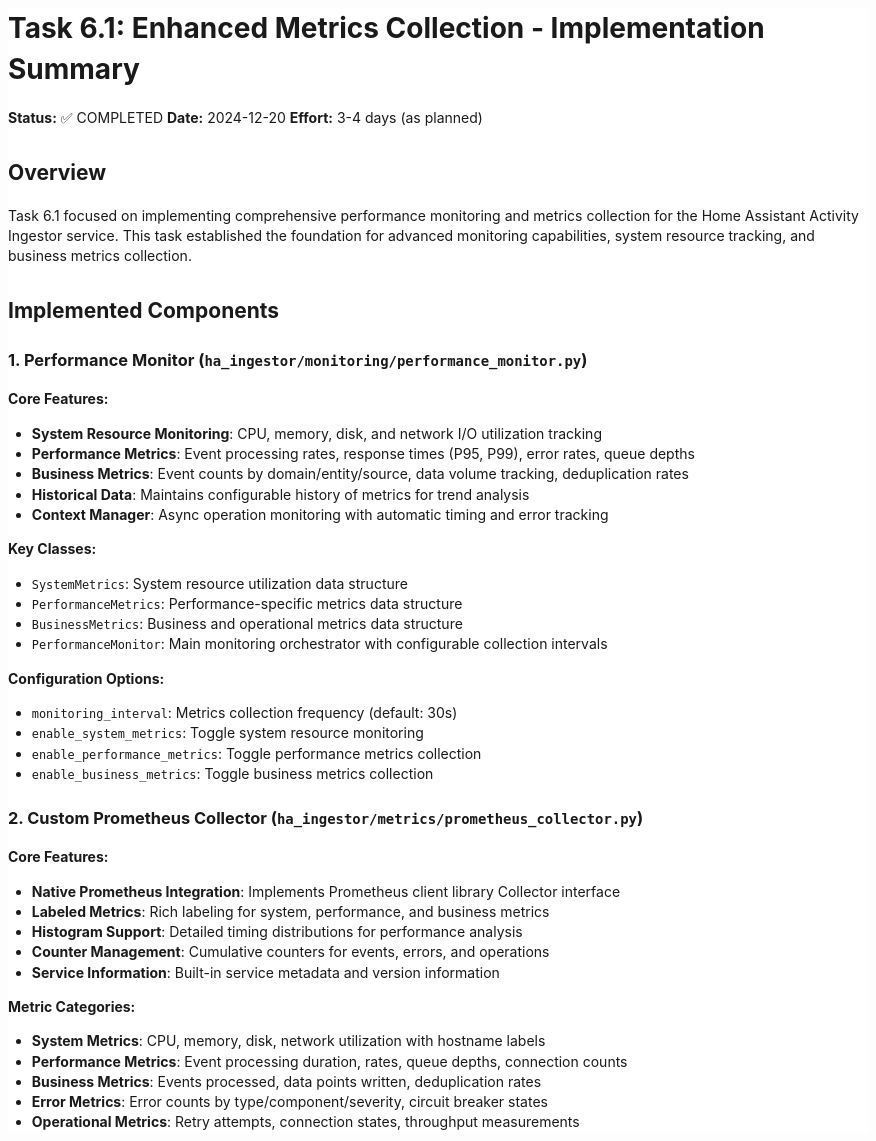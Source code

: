 # Task 6.1: Enhanced Metrics Collection - Implementation Summary

**Status:** ✅ COMPLETED
**Date:** 2024-12-20
**Effort:** 3-4 days (as planned)

## Overview

Task 6.1 focused on implementing comprehensive performance monitoring and metrics collection for the Home Assistant Activity Ingestor service. This task established the foundation for advanced monitoring capabilities, system resource tracking, and business metrics collection.

## Implemented Components

### 1. Performance Monitor (`ha_ingestor/monitoring/performance_monitor.py`)

**Core Features:**
- **System Resource Monitoring**: CPU, memory, disk, and network I/O utilization tracking
- **Performance Metrics**: Event processing rates, response times (P95, P99), error rates, queue depths
- **Business Metrics**: Event counts by domain/entity/source, data volume tracking, deduplication rates
- **Historical Data**: Maintains configurable history of metrics for trend analysis
- **Context Manager**: Async operation monitoring with automatic timing and error tracking

**Key Classes:**
- `SystemMetrics`: System resource utilization data structure
- `PerformanceMetrics`: Performance-specific metrics data structure
- `BusinessMetrics`: Business and operational metrics data structure
- `PerformanceMonitor`: Main monitoring orchestrator with configurable collection intervals

**Configuration Options:**
- `monitoring_interval`: Metrics collection frequency (default: 30s)
- `enable_system_metrics`: Toggle system resource monitoring
- `enable_performance_metrics`: Toggle performance metrics collection
- `enable_business_metrics`: Toggle business metrics collection

### 2. Custom Prometheus Collector (`ha_ingestor/metrics/prometheus_collector.py`)

**Core Features:**
- **Native Prometheus Integration**: Implements Prometheus client library Collector interface
- **Labeled Metrics**: Rich labeling for system, performance, and business metrics
- **Histogram Support**: Detailed timing distributions for performance analysis
- **Counter Management**: Cumulative counters for events, errors, and operations
- **Service Information**: Built-in service metadata and version information

**Metric Categories:**
- **System Metrics**: CPU, memory, disk, network utilization with hostname labels
- **Performance Metrics**: Event processing duration, rates, queue depths, connection counts
- **Business Metrics**: Events processed, data points written, deduplication rates
- **Error Metrics**: Error counts by type/component/severity, circuit breaker states
- **Operational Metrics**: Retry attempts, connection states, throughput measurements
